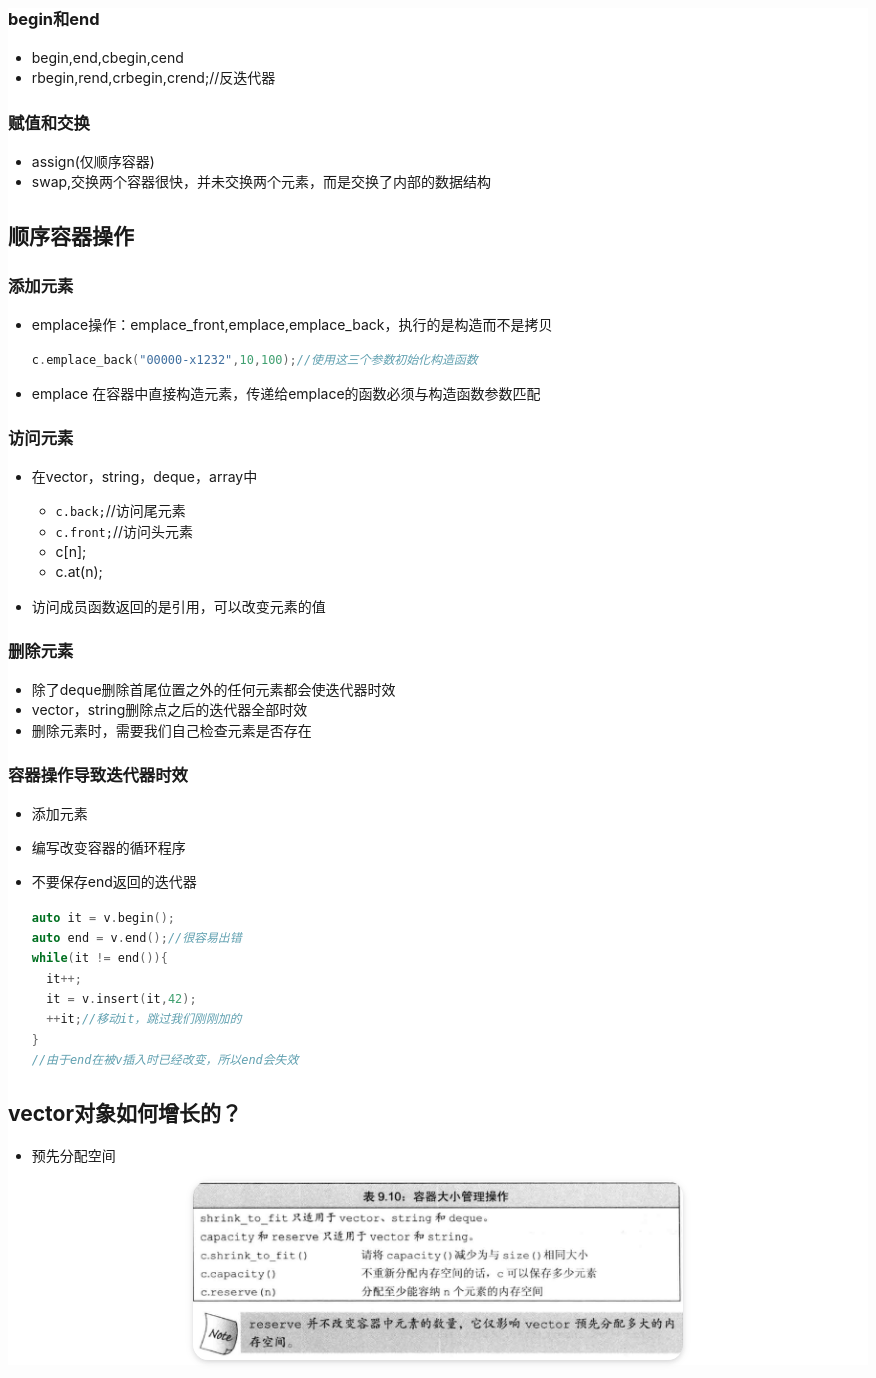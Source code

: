 ### begin和end
- begin,end,cbegin,cend
- rbegin,rend,crbegin,crend;//反迭代器

### 赋值和交换

- assign(仅顺序容器)
- swap,交换两个容器很快，并未交换两个元素，而是交换了内部的数据结构



## 顺序容器操作

### 添加元素

- emplace操作：emplace_front,emplace,emplace_back，执行的是构造而不是拷贝
  ```cpp
  c.emplace_back("00000-x1232",10,100);//使用这三个参数初始化构造函数
  ```
- emplace 在容器中直接构造元素，传递给emplace的函数必须与构造函数参数匹配

### 访问元素
- 在vector，string，deque，array中
  - `c.back;`//访问尾元素
  - `c.front;`//访问头元素
  - c[n];
  - c.at(n);

- 访问成员函数返回的是引用，可以改变元素的值

### 删除元素

- 除了deque删除首尾位置之外的任何元素都会使迭代器时效
- vector，string删除点之后的迭代器全部时效
- 删除元素时，需要我们自己检查元素是否存在


### 容器操作导致迭代器时效

- 添加元素

- 编写改变容器的循环程序
- 不要保存end返回的迭代器
  ```cpp
  auto it = v.begin();
  auto end = v.end();//很容易出错
  while(it != end()){
    it++;
    it = v.insert(it,42);
    ++it;//移动it，跳过我们刚刚加的
  }
  //由于end在被v插入时已经改变，所以end会失效
  ```
## vector对象如何增长的？
- 预先分配空间
<center>
    <img style="border-radius: 1.125em;
    box-shadow: 0 2px 4px 0 rgba(34,36,38,.12),0 2px 10px 0 rgba(34,36,38,.08);"
    src=img/2021-06-29-10-30-54.png
width=490px>
</center>
